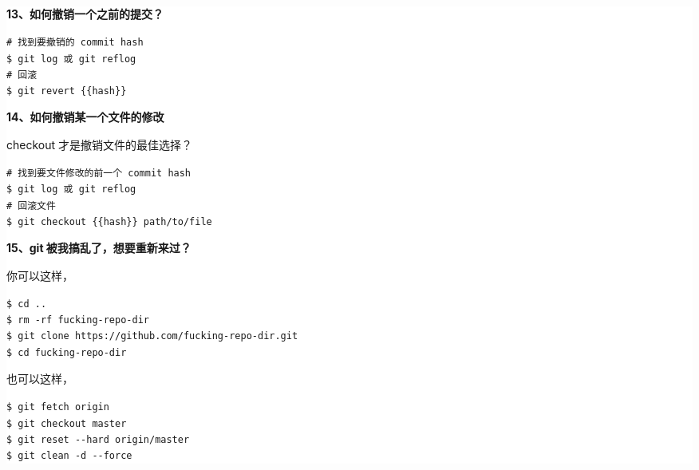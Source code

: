**13、如何撤销一个之前的提交？**

```
# 找到要撤销的 commit hash
$ git log 或 git reflog
# 回滚
$ git revert {{hash}}
```

**14、如何撤销某一个文件的修改**

checkout 才是撤销文件的最佳选择？

```
# 找到要文件修改的前一个 commit hash
$ git log 或 git reflog
# 回滚文件
$ git checkout {{hash}} path/to/file
```

**15、git 被我搞乱了，想要重新来过？**

你可以这样，

```
$ cd ..
$ rm -rf fucking-repo-dir
$ git clone https://github.com/fucking-repo-dir.git
$ cd fucking-repo-dir
```

也可以这样，

```
$ git fetch origin
$ git checkout master
$ git reset --hard origin/master
$ git clean -d --force
```

